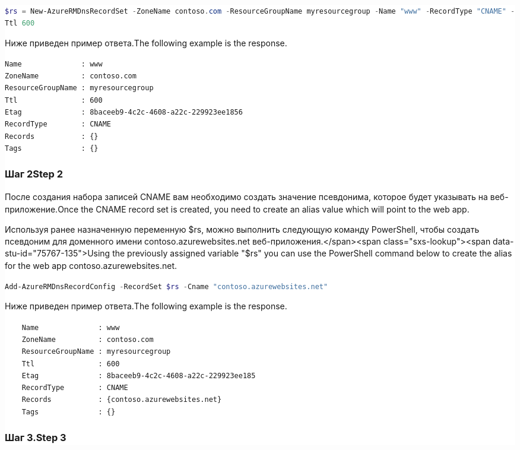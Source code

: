 ```powershell
$rs = New-AzureRMDnsRecordSet -ZoneName contoso.com -ResourceGroupName myresourcegroup -Name "www" -RecordType "CNAME" -Ttl 600
```

<span data-ttu-id="75767-132">Ниже приведен пример ответа.</span><span class="sxs-lookup"><span data-stu-id="75767-132">The following example is the response.</span></span>

```
Name              : www
ZoneName          : contoso.com
ResourceGroupName : myresourcegroup
Ttl               : 600
Etag              : 8baceeb9-4c2c-4608-a22c-229923ee1856
RecordType        : CNAME
Records           : {}
Tags              : {}
```

### <a name="step-2"></a><span data-ttu-id="75767-133">Шаг 2</span><span class="sxs-lookup"><span data-stu-id="75767-133">Step 2</span></span>

<span data-ttu-id="75767-134">После создания набора записей CNAME вам необходимо создать значение псевдонима, которое будет указывать на веб-приложение.</span><span class="sxs-lookup"><span data-stu-id="75767-134">Once the CNAME record set is created, you need to create an alias value which will point to the web app.</span></span>

<span data-ttu-id="75767-135">Используя ранее назначенную переменную $rs, можно выполнить следующую команду PowerShell, чтобы создать псевдоним для доменного имени contoso.azurewebsites.net веб-приложения.</span><span class="sxs-lookup"><span data-stu-id="75767-135">Using the previously assigned variable "$rs" you can use the PowerShell command below to create the alias for the web app contoso.azurewebsites.net.</span></span>

```powershell
Add-AzureRMDnsRecordConfig -RecordSet $rs -Cname "contoso.azurewebsites.net"
```

<span data-ttu-id="75767-136">Ниже приведен пример ответа.</span><span class="sxs-lookup"><span data-stu-id="75767-136">The following example is the response.</span></span>

```
    Name              : www
    ZoneName          : contoso.com
    ResourceGroupName : myresourcegroup
    Ttl               : 600
    Etag              : 8baceeb9-4c2c-4608-a22c-229923ee185
    RecordType        : CNAME
    Records           : {contoso.azurewebsites.net}
    Tags              : {}
```

### <a name="step-3"></a><span data-ttu-id="75767-137">Шаг 3.</span><span class="sxs-lookup"><span data-stu-id="75767-137">Step 3</span></span>

